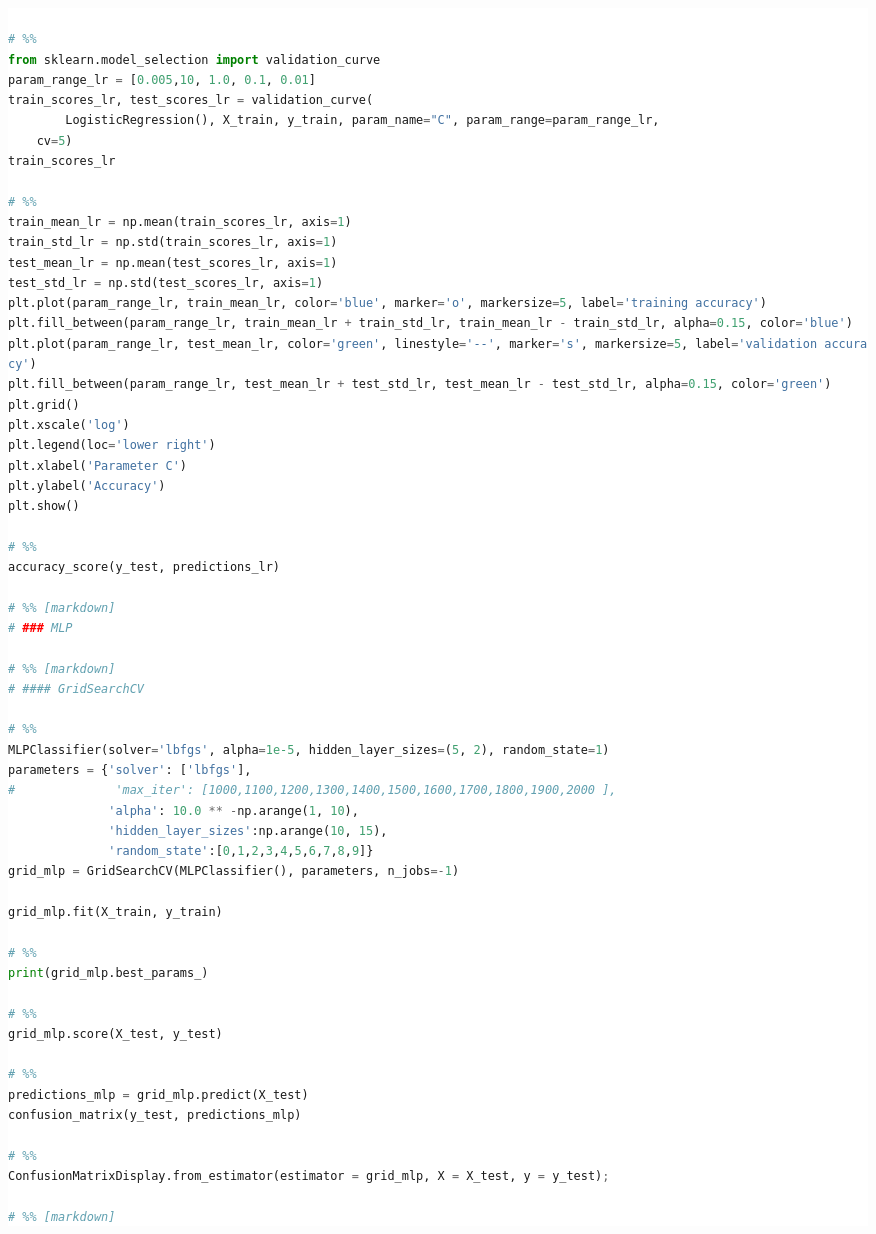```python

# %%
from sklearn.model_selection import validation_curve
param_range_lr = [0.005,10, 1.0, 0.1, 0.01]
train_scores_lr, test_scores_lr = validation_curve(
        LogisticRegression(), X_train, y_train, param_name="C", param_range=param_range_lr,
    cv=5)
train_scores_lr

# %%
train_mean_lr = np.mean(train_scores_lr, axis=1)
train_std_lr = np.std(train_scores_lr, axis=1)
test_mean_lr = np.mean(test_scores_lr, axis=1)
test_std_lr = np.std(test_scores_lr, axis=1)
plt.plot(param_range_lr, train_mean_lr, color='blue', marker='o', markersize=5, label='training accuracy')
plt.fill_between(param_range_lr, train_mean_lr + train_std_lr, train_mean_lr - train_std_lr, alpha=0.15, color='blue')
plt.plot(param_range_lr, test_mean_lr, color='green', linestyle='--', marker='s', markersize=5, label='validation accuracy')
plt.fill_between(param_range_lr, test_mean_lr + test_std_lr, test_mean_lr - test_std_lr, alpha=0.15, color='green')
plt.grid()
plt.xscale('log')
plt.legend(loc='lower right')
plt.xlabel('Parameter C')
plt.ylabel('Accuracy')
plt.show()

# %%
accuracy_score(y_test, predictions_lr)

# %% [markdown]
# ### MLP

# %% [markdown]
# #### GridSearchCV

# %%
MLPClassifier(solver='lbfgs', alpha=1e-5, hidden_layer_sizes=(5, 2), random_state=1)
parameters = {'solver': ['lbfgs'],
#              'max_iter': [1000,1100,1200,1300,1400,1500,1600,1700,1800,1900,2000 ],
              'alpha': 10.0 ** -np.arange(1, 10),
              'hidden_layer_sizes':np.arange(10, 15),
              'random_state':[0,1,2,3,4,5,6,7,8,9]}
grid_mlp = GridSearchCV(MLPClassifier(), parameters, n_jobs=-1)

grid_mlp.fit(X_train, y_train)

# %%
print(grid_mlp.best_params_)

# %%
grid_mlp.score(X_test, y_test)

# %%
predictions_mlp = grid_mlp.predict(X_test)
confusion_matrix(y_test, predictions_mlp)

# %%
ConfusionMatrixDisplay.from_estimator(estimator = grid_mlp, X = X_test, y = y_test);

# %% [markdown]
```